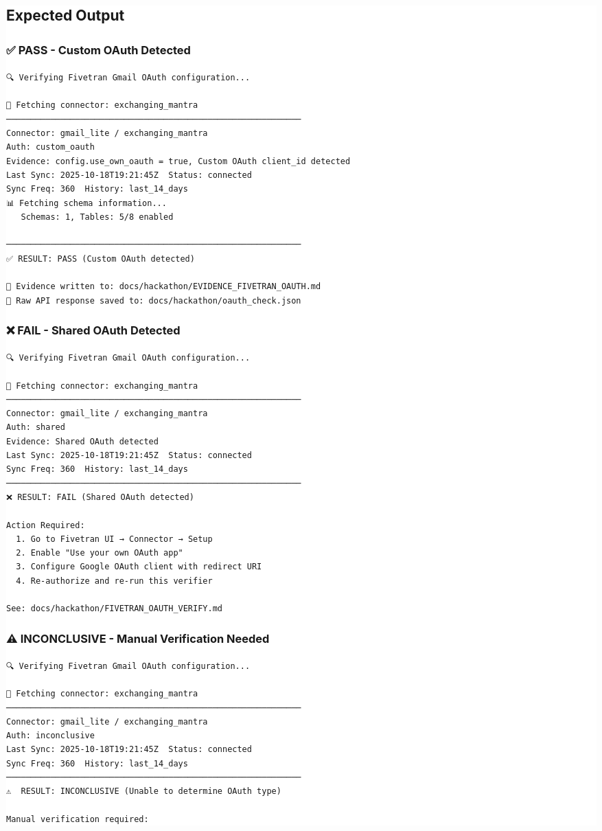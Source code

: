 
## Expected Output

### ✅ PASS - Custom OAuth Detected

```
🔍 Verifying Fivetran Gmail OAuth configuration...

📡 Fetching connector: exchanging_mantra
────────────────────────────────────────────────────────────
Connector: gmail_lite / exchanging_mantra
Auth: custom_oauth
Evidence: config.use_own_oauth = true, Custom OAuth client_id detected
Last Sync: 2025-10-18T19:21:45Z  Status: connected
Sync Freq: 360  History: last_14_days
📊 Fetching schema information...
   Schemas: 1, Tables: 5/8 enabled

────────────────────────────────────────────────────────────
✅ RESULT: PASS (Custom OAuth detected)

📄 Evidence written to: docs/hackathon/EVIDENCE_FIVETRAN_OAUTH.md
📄 Raw API response saved to: docs/hackathon/oauth_check.json
```

### ❌ FAIL - Shared OAuth Detected

```
🔍 Verifying Fivetran Gmail OAuth configuration...

📡 Fetching connector: exchanging_mantra
────────────────────────────────────────────────────────────
Connector: gmail_lite / exchanging_mantra
Auth: shared
Evidence: Shared OAuth detected
Last Sync: 2025-10-18T19:21:45Z  Status: connected
Sync Freq: 360  History: last_14_days
────────────────────────────────────────────────────────────
❌ RESULT: FAIL (Shared OAuth detected)

Action Required:
  1. Go to Fivetran UI → Connector → Setup
  2. Enable "Use your own OAuth app"
  3. Configure Google OAuth client with redirect URI
  4. Re-authorize and re-run this verifier

See: docs/hackathon/FIVETRAN_OAUTH_VERIFY.md
```

### ⚠️ INCONCLUSIVE - Manual Verification Needed

```
🔍 Verifying Fivetran Gmail OAuth configuration...

📡 Fetching connector: exchanging_mantra
────────────────────────────────────────────────────────────
Connector: gmail_lite / exchanging_mantra
Auth: inconclusive
Last Sync: 2025-10-18T19:21:45Z  Status: connected
Sync Freq: 360  History: last_14_days
────────────────────────────────────────────────────────────
⚠️  RESULT: INCONCLUSIVE (Unable to determine OAuth type)

Manual verification required:
```